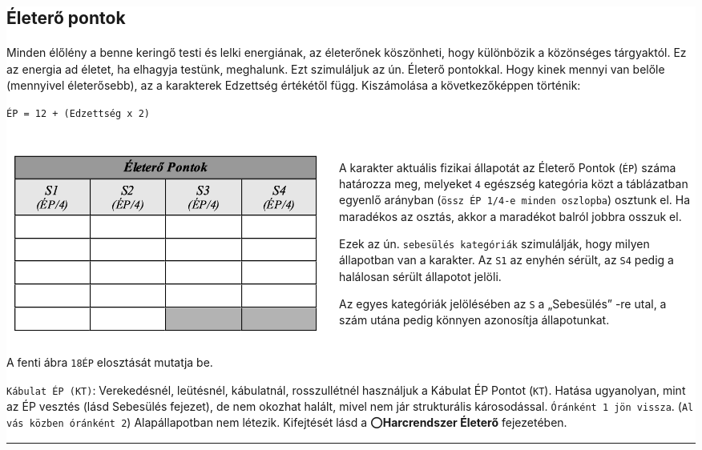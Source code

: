 ## Életerő pontok

Minden élőlény a benne keringő testi és lelki energiának, az életerőnek köszönheti, hogy különbözik a közönséges tárgyaktól. Ez az energia ad életet, ha elhagyja testünk, meghalunk. Ezt szimuláljuk az ún. Életerő pontokkal. Hogy kinek mennyi van belőle (mennyivel életerősebb), az a karakterek Edzettség értékétől függ. Kiszámolása a következőképpen történik:

```
ÉP = 12 + (Edzettség x 2)
```

<br />

<img src="images/01_eletero_tablazat.png" style="float: left; margin:0 15px 10px 0" width="400px" />

A karakter aktuális fizikai állapotát az Életerő Pontok (`ÉP`) száma határozza meg, melyeket `4` egészség kategória közt a táblázatban egyenlő arányban (`össz ÉP 1/4-e minden oszlopba`) osztunk el. Ha maradékos az osztás, akkor a maradékot balról jobbra osszuk el.

Ezek az ún. `sebesülés kategóriák` szimulálják, hogy milyen állapotban van a karakter. Az `S1` az enyhén sérült, az `S4` pedig a halálosan sérült állapotot jelöli.

Az egyes kategóriák jelölésében az `S` a „Sebesülés” -re utal, a szám utána pedig könnyen azonosítja állapotunkat.
<br clear="left"/>

A fenti ábra `18ÉP` elosztását mutatja be.

`Kábulat ÉP (KT)`: Verekedésnél, leütésnél, kábulatnál, rosszullétnél használjuk a Kábulat ÉP Pontot (`KT`). Hatása ugyanolyan, mint az ÉP vesztés (lásd Sebesülés fejezet), de nem okozhat halált, mivel nem jár strukturális károsodással. `Óránként 1 jön vissza`. (`Alvás közben óránként 2`) Alapállapotban nem létezik. Kifejtését lásd a ⭕**Harcrendszer Életerő** fejezetében.

---